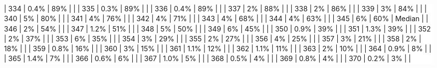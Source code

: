 | 334 | 0.4% | 89% |  |
| 335 | 0.3% | 89% |  |
| 336 | 0.4% | 89% |  |
| 337 | 2% | 88% |  |
| 338 | 2% | 86% |  |
| 339 | 3% | 84% |  |
| 340 | 5% | 80% |  |
| 341 | 4% | 76% |  |
| 342 | 4% | 71% |  |
| 343 | 4% | 68% |  |
| 344 | 4% | 63% |  |
| 345 | 6% | 60% | Median |
| 346 | 2% | 54% |  |
| 347 | 1.2% | 51% |  |
| 348 | 5% | 50% |  |
| 349 | 6% | 45% |  |
| 350 | 0.9% | 39% |  |
| 351 | 1.3% | 39% |  |
| 352 | 2% | 37% |  |
| 353 | 6% | 35% |  |
| 354 | 3% | 29% |  |
| 355 | 2% | 27% |  |
| 356 | 4% | 25% |  |
| 357 | 3% | 21% |  |
| 358 | 2% | 18% |  |
| 359 | 0.8% | 16% |  |
| 360 | 3% | 15% |  |
| 361 | 1.1% | 12% |  |
| 362 | 1.1% | 11% |  |
| 363 | 2% | 10% |  |
| 364 | 0.9% | 8% |  |
| 365 | 1.4% | 7% |  |
| 366 | 0.6% | 6% |  |
| 367 | 1.0% | 5% |  |
| 368 | 0.5% | 4% |  |
| 369 | 0.8% | 4% |  |
| 370 | 0.2% | 3% |  |